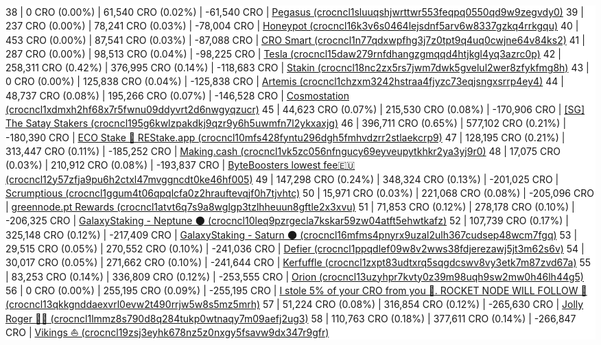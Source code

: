  38 | 0 CRO           (0.00%) | 61,540 CRO      (0.02%) | -61,540 CRO     | <a href="https://explorer.yummy.capital/validators/crocncl1sluuqshjwrttwr553feqpq0550qd9w9zegvdy0">Pegasus (crocncl1sluuqshjwrttwr553feqpq0550qd9w9zegvdy0)</a>
 39 | 237 CRO         (0.00%) | 78,241 CRO      (0.03%) | -78,004 CRO     | <a href="https://explorer.yummy.capital/validators/crocncl16k3v6s0464lejsdnf5arv6w8337gzkq4rrkgqu">Honeypot (crocncl16k3v6s0464lejsdnf5arv6w8337gzkq4rrkgqu)</a>
 40 | 453 CRO         (0.00%) | 87,541 CRO      (0.03%) | -87,088 CRO     | <a href="https://explorer.yummy.capital/validators/crocncl1n77qdxwpfhg3j7z0tpt9q4uq0cwjne64v84ks2">CRO Smart (crocncl1n77qdxwpfhg3j7z0tpt9q4uq0cwjne64v84ks2)</a>
 41 | 287 CRO         (0.00%) | 98,513 CRO      (0.04%) | -98,225 CRO     | <a href="https://explorer.yummy.capital/validators/crocncl15daw279rnfdhangzgmqqd4htjkgl4yq3azrc0p">Tesla (crocncl15daw279rnfdhangzgmqqd4htjkgl4yq3azrc0p)</a>
 42 | 258,311 CRO     (0.42%) | 376,995 CRO     (0.14%) | -118,683 CRO    | <a href="https://explorer.yummy.capital/validators/crocncl18nc2zx5rs7jwm7dwk5gvelul2wer8zfykfmg8h">Stakin (crocncl18nc2zx5rs7jwm7dwk5gvelul2wer8zfykfmg8h)</a>
 43 | 0 CRO           (0.00%) | 125,838 CRO     (0.04%) | -125,838 CRO    | <a href="https://explorer.yummy.capital/validators/crocncl1chzxm3242hstraa4fjyzc73eqjsngxsrrp4ey4">Artemis (crocncl1chzxm3242hstraa4fjyzc73eqjsngxsrrp4ey4)</a>
 44 | 48,737 CRO      (0.08%) | 195,266 CRO     (0.07%) | -146,528 CRO    | <a href="https://explorer.yummy.capital/validators/crocncl1xdmxh2hf68x7r5fwnu09ddyvrt2d6nwgyqzucr">Cosmostation (crocncl1xdmxh2hf68x7r5fwnu09ddyvrt2d6nwgyqzucr)</a>
 45 | 44,623 CRO      (0.07%) | 215,530 CRO     (0.08%) | -170,906 CRO    | <a href="https://explorer.yummy.capital/validators/crocncl195g6kwlzpakdkj9qzr9y6h5uwmfn7l2ykxaxjg">[SG] The Satay Stakers (crocncl195g6kwlzpakdkj9qzr9y6h5uwmfn7l2ykxaxjg)</a>
 46 | 396,711 CRO     (0.65%) | 577,102 CRO     (0.21%) | -180,390 CRO    | <a href="https://explorer.yummy.capital/validators/crocncl10mfs428fyntu296dgh5fmhvdzrr2stlaekcrp9">ECO Stake 🌱 REStake.app (crocncl10mfs428fyntu296dgh5fmhvdzrr2stlaekcrp9)</a>
 47 | 128,195 CRO     (0.21%) | 313,447 CRO     (0.11%) | -185,252 CRO    | <a href="https://explorer.yummy.capital/validators/crocncl1vk5zc056nfngucy69eyveupytkhkr2ya3yj9r0">Making.cash (crocncl1vk5zc056nfngucy69eyveupytkhkr2ya3yj9r0)</a>
 48 | 17,075 CRO      (0.03%) | 210,912 CRO     (0.08%) | -193,837 CRO    | <a href="https://explorer.yummy.capital/validators/crocncl12y57zfja9pu6h2ctxl47mvggncdt0ke46hf005">ByteBoosters lowest fee🇪🇺  (crocncl12y57zfja9pu6h2ctxl47mvggncdt0ke46hf005)</a>
 49 | 147,298 CRO     (0.24%) | 348,324 CRO     (0.13%) | -201,025 CRO    | <a href="https://explorer.yummy.capital/validators/crocncl1ggum4t06qpqlcfa0z2hrauftevqjf0h7tjvhtc">Scrumptious (crocncl1ggum4t06qpqlcfa0z2hrauftevqjf0h7tjvhtc)</a>
 50 | 15,971 CRO      (0.03%) | 221,068 CRO     (0.08%) | -205,096 CRO    | <a href="https://explorer.yummy.capital/validators/crocncl1atvt6q7s9a8wglgp3tzlhheuun8gftle2x3xvu">greennode.pt Rewards (crocncl1atvt6q7s9a8wglgp3tzlhheuun8gftle2x3xvu)</a>
 51 | 71,853 CRO      (0.12%) | 278,178 CRO     (0.10%) | -206,325 CRO    | <a href="https://explorer.yummy.capital/validators/crocncl10leq9pzrgecla7kskar59zw04atft5ehwtkafz">GalaxyStaking - Neptune 🌑 (crocncl10leq9pzrgecla7kskar59zw04atft5ehwtkafz)</a>
 52 | 107,739 CRO     (0.17%) | 325,148 CRO     (0.12%) | -217,409 CRO    | <a href="https://explorer.yummy.capital/validators/crocncl16mfms4pnyrx9uzal2ulh367cudsep48wcm7fgq">GalaxyStaking - Saturn 🌑 (crocncl16mfms4pnyrx9uzal2ulh367cudsep48wcm7fgq)</a>
 53 | 29,515 CRO      (0.05%) | 270,552 CRO     (0.10%) | -241,036 CRO    | <a href="https://explorer.yummy.capital/validators/crocncl1ppqdlef09w8v2wws38fdjerezawj5jt3m62s6v">Defier (crocncl1ppqdlef09w8v2wws38fdjerezawj5jt3m62s6v)</a>
 54 | 30,017 CRO      (0.05%) | 271,662 CRO     (0.10%) | -241,644 CRO    | <a href="https://explorer.yummy.capital/validators/crocncl1zxpt83udtxrq5sqgdcswv8vy3etk7m87zvd67a">Kerfuffle (crocncl1zxpt83udtxrq5sqgdcswv8vy3etk7m87zvd67a)</a>
 55 | 83,253 CRO      (0.14%) | 336,809 CRO     (0.12%) | -253,555 CRO    | <a href="https://explorer.yummy.capital/validators/crocncl13uzyhpr7kvty0z39m98uqh9sw2mw0h46lh44g5">Orion (crocncl13uzyhpr7kvty0z39m98uqh9sw2mw0h46lh44g5)</a>
 56 | 0 CRO           (0.00%) | 255,195 CRO     (0.09%) | -255,195 CRO    | <a href="https://explorer.yummy.capital/validators/crocncl13qkkgnddaexvrl0evw2t490rrjw5w8s5mz5mrh">I stole 5% of your CRO from you 🤣. ROCKET NODE WILL FOLLOW 🤣 (crocncl13qkkgnddaexvrl0evw2t490rrjw5w8s5mz5mrh)</a>
 57 | 51,224 CRO      (0.08%) | 316,854 CRO     (0.12%) | -265,630 CRO    | <a href="https://explorer.yummy.capital/validators/crocncl1lmmz8s790d8q284tukp0wtnaqy7m09aefj2ug3">Jolly Roger 🏴‍☠️  (crocncl1lmmz8s790d8q284tukp0wtnaqy7m09aefj2ug3)</a>
 58 | 110,763 CRO     (0.18%) | 377,611 CRO     (0.14%) | -266,847 CRO    | <a href="https://explorer.yummy.capital/validators/crocncl19zsj3eyhk678nz5z0nxgy5fsavw9dx347r9gfr">Vikings ⛵ (crocncl19zsj3eyhk678nz5z0nxgy5fsavw9dx347r9gfr)</a>